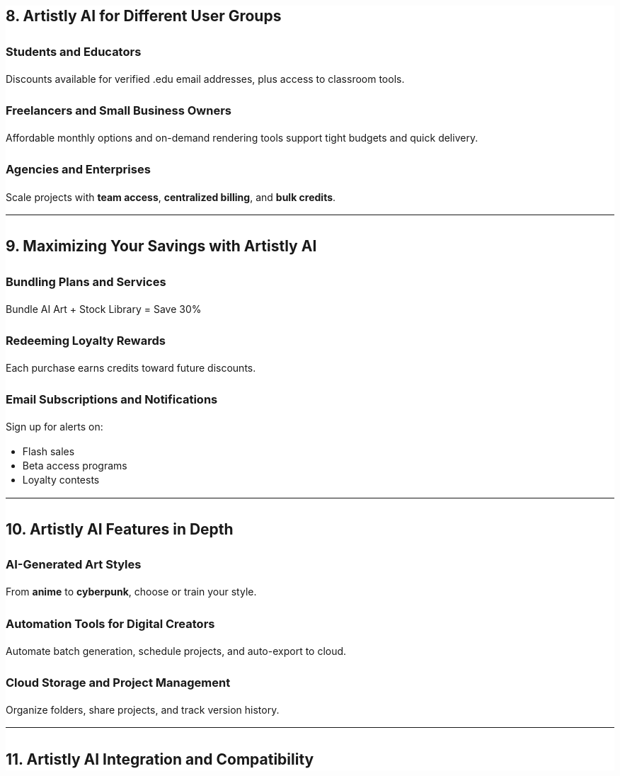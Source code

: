 ## 8. Artistly AI for Different User Groups

### Students and Educators

Discounts available for verified .edu email addresses, plus access to classroom tools.

### Freelancers and Small Business Owners

Affordable monthly options and on-demand rendering tools support tight budgets and quick delivery.

### Agencies and Enterprises

Scale projects with **team access**, **centralized billing**, and **bulk credits**.

---

## 9. Maximizing Your Savings with Artistly AI

### Bundling Plans and Services

Bundle AI Art + Stock Library = Save 30%

### Redeeming Loyalty Rewards

Each purchase earns credits toward future discounts.

### Email Subscriptions and Notifications

Sign up for alerts on:
- Flash sales
- Beta access programs
- Loyalty contests

---

## 10. Artistly AI Features in Depth

### AI-Generated Art Styles

From **anime** to **cyberpunk**, choose or train your style.

### Automation Tools for Digital Creators

Automate batch generation, schedule projects, and auto-export to cloud.

### Cloud Storage and Project Management

Organize folders, share projects, and track version history.

---

## 11. Artistly AI Integration and Compatibility
